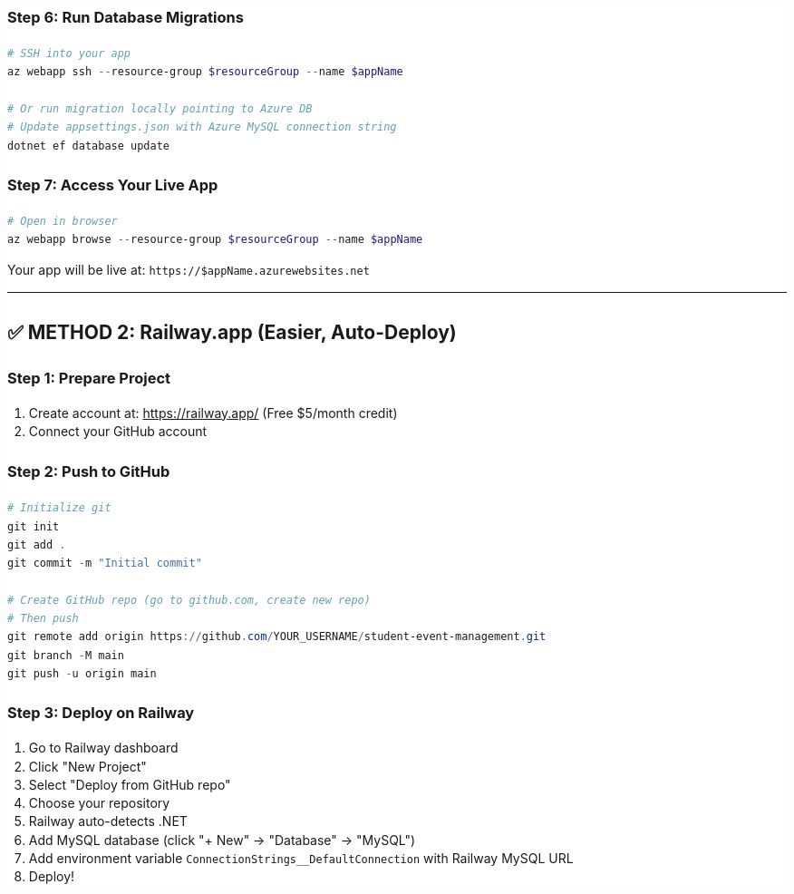### **Step 6: Run Database Migrations**

```powershell
# SSH into your app
az webapp ssh --resource-group $resourceGroup --name $appName

# Or run migration locally pointing to Azure DB
# Update appsettings.json with Azure MySQL connection string
dotnet ef database update
```

### **Step 7: Access Your Live App**

```powershell
# Open in browser
az webapp browse --resource-group $resourceGroup --name $appName
```

Your app will be live at: `https://$appName.azurewebsites.net`

---

## ✅ **METHOD 2: Railway.app (Easier, Auto-Deploy)**

### **Step 1: Prepare Project**

1. Create account at: https://railway.app/ (Free $5/month credit)
2. Connect your GitHub account

### **Step 2: Push to GitHub**

```powershell
# Initialize git
git init
git add .
git commit -m "Initial commit"

# Create GitHub repo (go to github.com, create new repo)
# Then push
git remote add origin https://github.com/YOUR_USERNAME/student-event-management.git
git branch -M main
git push -u origin main
```

### **Step 3: Deploy on Railway**

1. Go to Railway dashboard
2. Click "New Project"
3. Select "Deploy from GitHub repo"
4. Choose your repository
5. Railway auto-detects .NET
6. Add MySQL database (click "+ New" → "Database" → "MySQL")
7. Add environment variable `ConnectionStrings__DefaultConnection` with Railway MySQL URL
8. Deploy!

